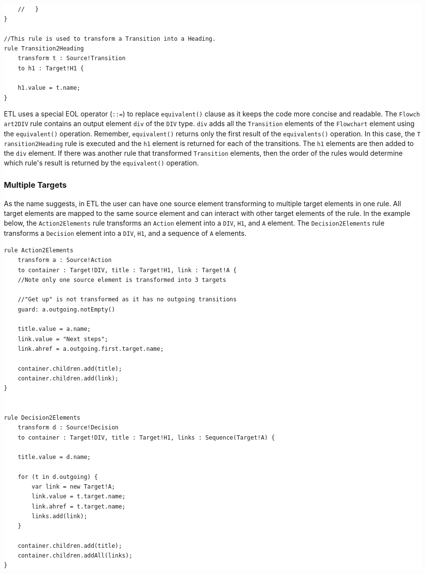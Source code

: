 ``` etl
	//   }
}

//This rule is used to transform a Transition into a Heading.
rule Transition2Heading
	transform t : Source!Transition
	to h1 : Target!H1 {
	
	h1.value = t.name;
}
```

ETL uses a special EOL operator (`::=`) to replace `equivalent()` clause as it keeps the code more concise and readable. The `Flowchart2DIV` rule contains an output element `div` of the `DIV` type. `div` adds all the `Transition` elements of the `Flowchart` element using the `equivalent()` operation. Remember, `equivalent()` returns only the first result of the `equivalents()` operation. In this case, the `Transition2Heading` rule is executed and the `h1` element is returned for each of the transitions. The `h1` elements are then added to the `div` element. If there was another rule that transformed `Transition` elements, then the order of the rules would determine which rule's result is returned by the `equivalent()` operation.

### Multiple Targets

As the name suggests, in ETL the user can have one source element transforming to multiple target elements in one rule. All target elements are mapped to the same source element and can interact with other target elements of the rule. In the example below, the `Action2Elements` rule transforms an `Action` element into a `DIV`, `H1`, and `A` element. The `Decision2Elements` rule transforms a `Decision` element into a `DIV`, `H1`, and a sequence of `A` elements.

``` etl
rule Action2Elements
	transform a : Source!Action
	to container : Target!DIV, title : Target!H1, link : Target!A { 
	//Note only one source element is transformed into 3 targets

	//"Get up" is not transformed as it has no outgoing transitions
	guard: a.outgoing.notEmpty() 
	
	title.value = a.name;
	link.value = "Next steps";
	link.ahref = a.outgoing.first.target.name;
	
	container.children.add(title);
	container.children.add(link);
}


rule Decision2Elements
	transform d : Source!Decision
	to container : Target!DIV, title : Target!H1, links : Sequence(Target!A) {
	
	title.value = d.name;
	
	for (t in d.outgoing) {
		var link = new Target!A;
		link.value = t.target.name;
		link.ahref = t.target.name;
		links.add(link);
	}
	
	container.children.add(title);
	container.children.addAll(links);
}
```

